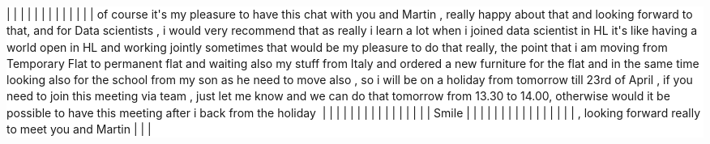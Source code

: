 |      |                                      |               |               |                                                                                                                                                                                                                                                                                                                                                                                                                                                                                                                                                                                                                                                                                                                                                                                                                                                             |                       |                                      |
|      |                                      |               |               | of course it's my pleasure to have this chat with you and Martin , really happy about that and looking forward to that, and for Data scientists , i would very recommend that as really i learn a lot when i joined data scientist in HL it's like having a world open in HL and working jointly sometimes that would be my pleasure to do that really, the point that i am moving from Temporary Flat to permanent flat and waiting also my stuff from Italy and ordered a new furniture for the flat and in the same time looking also for the school from my son as he need to move also , so i will be on a holiday from tomorrow till 23rd of April , if you need to join this meeting via team , just let me know and we can do that tomorrow from 13.30 to 14.00, otherwise would it be possible to have this meeting after i back from the holiday ⁠ |                       |                                      |
|      |                                      |               |               |                                                                                                                                                                                                                                                                                                                                                                                                                                                                                                                                                                                                                                                                                                                                                                                                                                                             |                       |                                      |
|      |                                      |               |               | Smile                                                                                                                                                                                                                                                                                                                                                                                                                                                                                                                                                                                                                                                                                                                                                                                                                                                       |                       |                                      |
|      |                                      |               |               |                                                                                                                                                                                                                                                                                                                                                                                                                                                                                                                                                                                                                                                                                                                                                                                                                                                             |                       |                                      |
|      |                                      |               |               | , looking forward really to meet you and Martin                                                                                                                                                                                                                                                                                                                                                                                                                                                                                                                                                                                                                                                                                                                                                                                                             |                       |                                      |